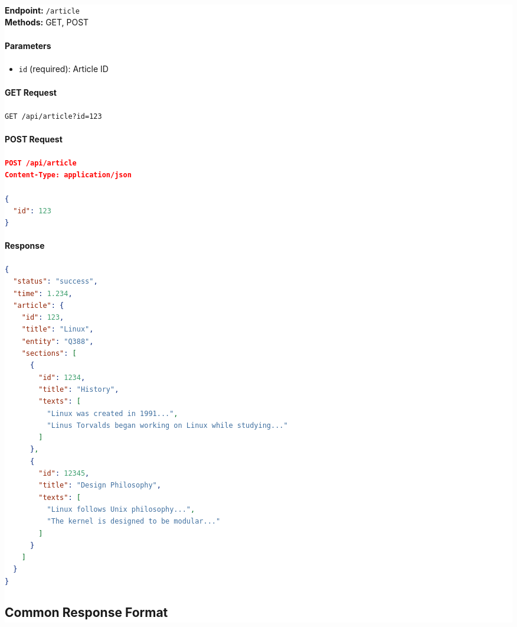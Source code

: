 **Endpoint:** `/article`  
**Methods:** GET, POST

#### Parameters
- `id` (required): Article ID

#### GET Request
```
GET /api/article?id=123
```

#### POST Request
```json
POST /api/article
Content-Type: application/json

{
  "id": 123
}
```

#### Response
```json
{
  "status": "success",
  "time": 1.234,
  "article": {
    "id": 123,
    "title": "Linux",
    "entity": "Q388",
    "sections": [
      {
        "id": 1234,
        "title": "History",
        "texts": [
          "Linux was created in 1991...",
          "Linus Torvalds began working on Linux while studying..."
        ]
      },
      {
        "id": 12345,
        "title": "Design Philosophy",
        "texts": [
          "Linux follows Unix philosophy...",
          "The kernel is designed to be modular..."
        ]
      }
    ]
  }
}
```

## Common Response Format

